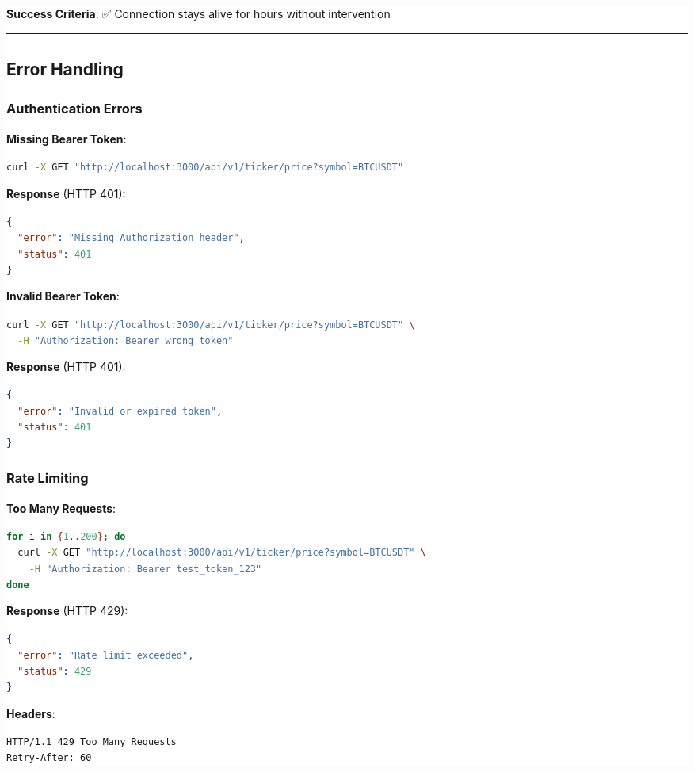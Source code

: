 **Success Criteria**: ✅ Connection stays alive for hours without intervention

---

## Error Handling

### Authentication Errors

**Missing Bearer Token**:
```bash
curl -X GET "http://localhost:3000/api/v1/ticker/price?symbol=BTCUSDT"
```

**Response** (HTTP 401):
```json
{
  "error": "Missing Authorization header",
  "status": 401
}
```

**Invalid Bearer Token**:
```bash
curl -X GET "http://localhost:3000/api/v1/ticker/price?symbol=BTCUSDT" \
  -H "Authorization: Bearer wrong_token"
```

**Response** (HTTP 401):
```json
{
  "error": "Invalid or expired token",
  "status": 401
}
```

### Rate Limiting

**Too Many Requests**:
```bash
for i in {1..200}; do
  curl -X GET "http://localhost:3000/api/v1/ticker/price?symbol=BTCUSDT" \
    -H "Authorization: Bearer test_token_123"
done
```

**Response** (HTTP 429):
```json
{
  "error": "Rate limit exceeded",
  "status": 429
}
```

**Headers**:
```
HTTP/1.1 429 Too Many Requests
Retry-After: 60
```
